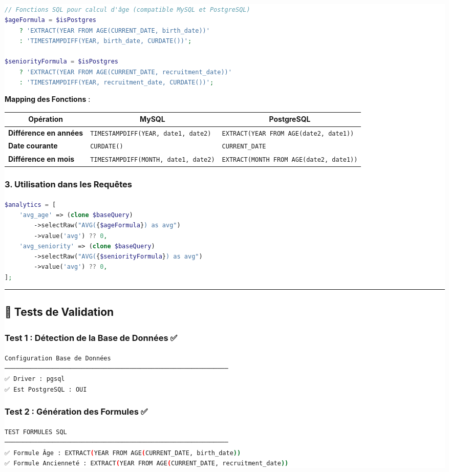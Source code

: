 ```php
// Fonctions SQL pour calcul d'âge (compatible MySQL et PostgreSQL)
$ageFormula = $isPostgres 
    ? 'EXTRACT(YEAR FROM AGE(CURRENT_DATE, birth_date))' 
    : 'TIMESTAMPDIFF(YEAR, birth_date, CURDATE())';

$seniorityFormula = $isPostgres 
    ? 'EXTRACT(YEAR FROM AGE(CURRENT_DATE, recruitment_date))' 
    : 'TIMESTAMPDIFF(YEAR, recruitment_date, CURDATE())';
```

**Mapping des Fonctions** :

| Opération | MySQL | PostgreSQL |
|-----------|-------|------------|
| **Différence en années** | `TIMESTAMPDIFF(YEAR, date1, date2)` | `EXTRACT(YEAR FROM AGE(date2, date1))` |
| **Date courante** | `CURDATE()` | `CURRENT_DATE` |
| **Différence en mois** | `TIMESTAMPDIFF(MONTH, date1, date2)` | `EXTRACT(MONTH FROM AGE(date2, date1))` |

### 3. Utilisation dans les Requêtes

```php
$analytics = [
    'avg_age' => (clone $baseQuery)
        ->selectRaw("AVG({$ageFormula}) as avg")
        ->value('avg') ?? 0,
    'avg_seniority' => (clone $baseQuery)
        ->selectRaw("AVG({$seniorityFormula}) as avg")
        ->value('avg') ?? 0,
];
```

---

## 🧪 Tests de Validation

### Test 1 : Détection de la Base de Données ✅

```bash
Configuration Base de Données
─────────────────────────────────────────────────────────────
✅ Driver : pgsql
✅ Est PostgreSQL : OUI
```

### Test 2 : Génération des Formules ✅

```bash
TEST FORMULES SQL
─────────────────────────────────────────────────────────────
✅ Formule Âge : EXTRACT(YEAR FROM AGE(CURRENT_DATE, birth_date))
✅ Formule Ancienneté : EXTRACT(YEAR FROM AGE(CURRENT_DATE, recruitment_date))
```
